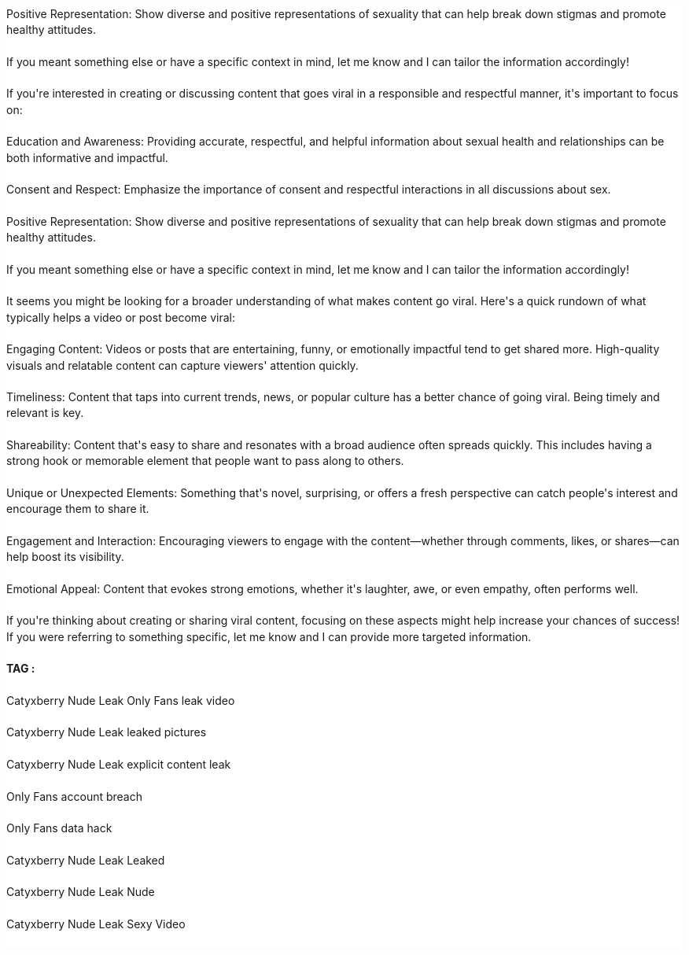 Positive Representation: Show diverse and positive representations of sexuality that can help break down stigmas and promote healthy attitudes.
<br><br>
If you meant something else or have a specific context in mind, let me know and I can tailor the information accordingly!
<br><br>
If you're interested in creating or discussing content that goes viral in a responsible and respectful manner, it's important to focus on:
<br><br>
Education and Awareness: Providing accurate, respectful, and helpful information about sexual health and relationships can be both informative and impactful.
<br><br>
Consent and Respect: Emphasize the importance of consent and respectful interactions in all discussions about sex.
<br><br>
Positive Representation: Show diverse and positive representations of sexuality that can help break down stigmas and promote healthy attitudes.
<br><br>
If you meant something else or have a specific context in mind, let me know and I can tailor the information accordingly!
<br><br>
It seems you might be looking for a broader understanding of what makes content go viral. Here's a quick rundown of what typically helps a video or post become viral:
<br><br>
Engaging Content: Videos or posts that are entertaining, funny, or emotionally impactful tend to get shared more. High-quality visuals and relatable content can capture viewers' attention quickly.
<br><br>
Timeliness: Content that taps into current trends, news, or popular culture has a better chance of going viral. Being timely and relevant is key.
<br><br>
Shareability: Content that's easy to share and resonates with a broad audience often spreads quickly. This includes having a strong hook or memorable element that people want to pass along to others.
<br><br>
Unique or Unexpected Elements: Something that's novel, surprising, or offers a fresh perspective can catch people's interest and encourage them to share it.
<br><br>
Engagement and Interaction: Encouraging viewers to engage with the content—whether through comments, likes, or shares—can help boost its visibility.
<br><br>
Emotional Appeal: Content that evokes strong emotions, whether it's laughter, awe, or even empathy, often performs well.
<br><br>
If you're thinking about creating or sharing viral content, focusing on these aspects might help increase your chances of success! If you were referring to something specific, let me know and I can provide more targeted information.
<br><br>
<strong>TAG :</strong>
<br><br>
Catyxberry Nude Leak Only Fans leak video
<br><br>
Catyxberry Nude Leak leaked pictures
<br><br>
Catyxberry Nude Leak explicit content leak
<br><br>
Only Fans account breach
<br><br>
Only Fans data hack
<br><br>
Catyxberry Nude Leak Leaked
<br><br>
Catyxberry Nude Leak Nude
<br><br>
Catyxberry Nude Leak Sexy Video
<br><br>